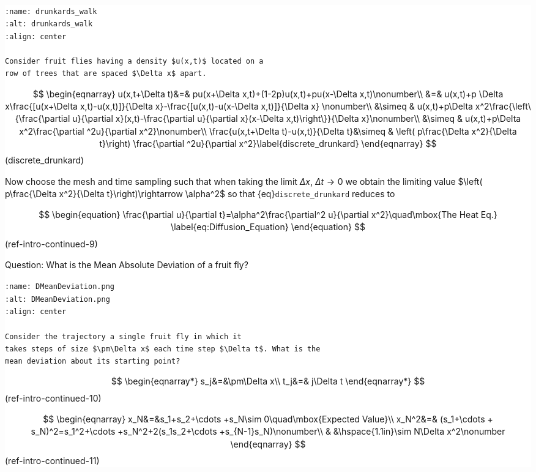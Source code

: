 ```{figure} ../img/intro/drunkards_walk.png
:name: drunkards_walk
:alt: drunkards_walk
:align: center

Consider fruit flies having a density $u(x,t)$ located on a
row of trees that are spaced $\Delta x$ apart.
```

$$
\begin{eqnarray}
u(x,t+\Delta t)&=& pu(x+\Delta x,t)+(1-2p)u(x,t)+pu(x-\Delta x,t)\nonumber\\
&=& u(x,t)+p \Delta x\frac{[u(x+\Delta x,t)-u(x,t)]}{\Delta
x}-\frac{[u(x,t)-u(x-\Delta x,t)]}{\Delta x} \nonumber\\
&\simeq & u(x,t)+p\Delta x^2\frac{\left\{\frac{\partial u}{\partial
x}(x,t)-\frac{\partial u}{\partial x}(x-\Delta x,t)\right\}}{\Delta x}\nonumber\\
&\simeq & u(x,t)+p\Delta x^2\frac{\partial ^2u}{\partial x^2}\nonumber\\
\frac{u(x,t+\Delta t)-u(x,t)}{\Delta t}&\simeq & \left( p\frac{\Delta
x^2}{\Delta t}\right) \frac{\partial ^2u}{\partial x^2}\label{discrete_drunkard}
\end{eqnarray}
$$(discrete_drunkard)

Now choose the mesh and time sampling such that when taking the limit $\Delta x,\ \Delta t \rightarrow 0$ we obtain the limiting value $\left( p\frac{\Delta x^2}{\Delta t}\right)\rightarrow
\alpha^2$ so that {eq}`discrete_drunkard` reduces to

$$
\begin{equation}
 \frac{\partial u}{\partial t}=\alpha^2\frac{\partial^2 u}{\partial
x^2}\quad\mbox{The Heat Eq.} \label{eq:Diffusion_Equation}
\end{equation}
$$(ref-intro-continued-9)

Question: What is the Mean Absolute Deviation of a fruit fly?

```{figure} ../img/intro/DMeanDeviation.png
:name: DMeanDeviation.png
:alt: DMeanDeviation.png
:align: center

Consider the trajectory a single fruit fly in which it
takes steps of size $\pm\Delta x$ each time step $\Delta t$. What is the
mean deviation about its starting point?
```

$$
\begin{eqnarray*}
s_j&=&\pm\Delta x\\
t_j&=& j\Delta t
\end{eqnarray*}
$$(ref-intro-continued-10)

$$
\begin{eqnarray}
x_N&=&s_1+s_2+\cdots +s_N\sim 0\quad\mbox{Expected Value}\\
x_N^2&=& (s_1+\cdots + s_N)^2=s_1^2+\cdots +s_N^2+2(s_1s_2+\cdots
+s_{N-1}s_N)\nonumber\\
& &\hspace{1.1in}\sim N\Delta x^2\nonumber
\end{eqnarray}
$$(ref-intro-continued-11)
